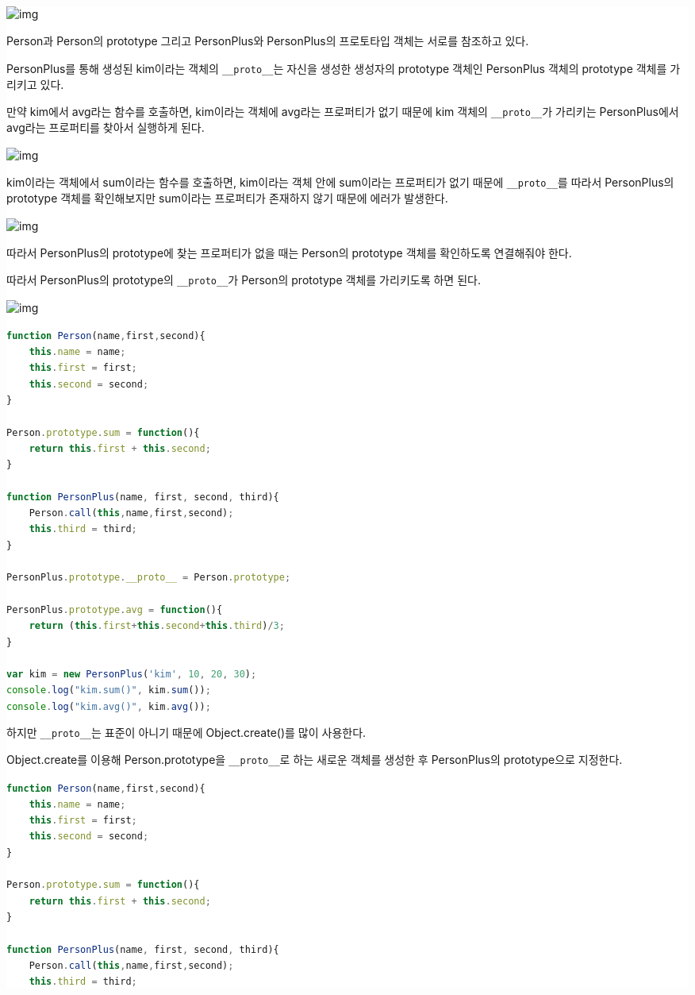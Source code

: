 ![img](https://cphinf.pstatic.net/mooc/20210705_215/1625496823471BNbMx_PNG/mceclip0.png)

Person과 Person의 prototype 그리고 PersonPlus와 PersonPlus의 프로토타입 객체는 서로를 참조하고 있다.

PersonPlus를 통해 생성된 kim이라는 객체의 `__proto__`는 자신을 생성한 생성자의 prototype 객체인 PersonPlus 객체의 prototype 객체를 가리키고 있다.

만약 kim에서 avg라는 함수를 호출하면, kim이라는 객체에 avg라는 프로퍼티가 없기 때문에 kim 객체의 `__proto__`가 가리키는 PersonPlus에서 avg라는 프로퍼티를 찾아서 실행하게 된다.

![img](https://cphinf.pstatic.net/mooc/20210705_41/1625497027553zUKem_PNG/mceclip1.png)

kim이라는 객체에서 sum이라는 함수를 호출하면, kim이라는 객체 안에 sum이라는 프로퍼티가 없기 때문에 `__proto__`를 따라서 PersonPlus의 prototype 객체를 확인해보지만 sum이라는 프로퍼티가 존재하지 않기 때문에 에러가 발생한다.

![img](https://cphinf.pstatic.net/mooc/20210705_271/1625497100097nM9yd_PNG/mceclip2.png)

따라서 PersonPlus의 prototype에 찾는 프로퍼티가 없을 때는 Person의 prototype 객체를 확인하도록 연결해줘야 한다.

따라서 PersonPlus의 prototype의  `__proto__`가 Person의 prototype 객체를 가리키도록 하면 된다.

![img](https://cphinf.pstatic.net/mooc/20210706_174/1625497322286AenbJ_PNG/mceclip3.png)

```js
function Person(name,first,second){
    this.name = name;
    this.first = first;
    this.second = second;
}

Person.prototype.sum = function(){
    return this.first + this.second;
}

function PersonPlus(name, first, second, third){
    Person.call(this,name,first,second);
    this.third = third;
}

PersonPlus.prototype.__proto__ = Person.prototype;

PersonPlus.prototype.avg = function(){
    return (this.first+this.second+this.third)/3;
}

var kim = new PersonPlus('kim', 10, 20, 30);
console.log("kim.sum()", kim.sum());
console.log("kim.avg()", kim.avg());
```

하지만 `__proto__`는 표준이 아니기 때문에 Object.create()를 많이 사용한다.

Object.create를 이용해 Person.prototype을 `__proto__`로 하는 새로운 객체를 생성한 후 PersonPlus의 prototype으로 지정한다.

```js
function Person(name,first,second){
    this.name = name;
    this.first = first;
    this.second = second;
}

Person.prototype.sum = function(){
    return this.first + this.second;
}

function PersonPlus(name, first, second, third){
    Person.call(this,name,first,second);
    this.third = third;
```